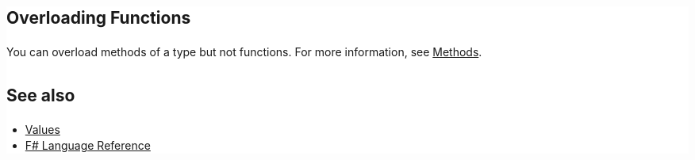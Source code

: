 ## Overloading Functions

You can overload methods of a type but not functions. For more information, see [Methods](../members/methods.md).

## See also

- [Values](../values/index.md)
- [F# Language Reference](../index.md)
